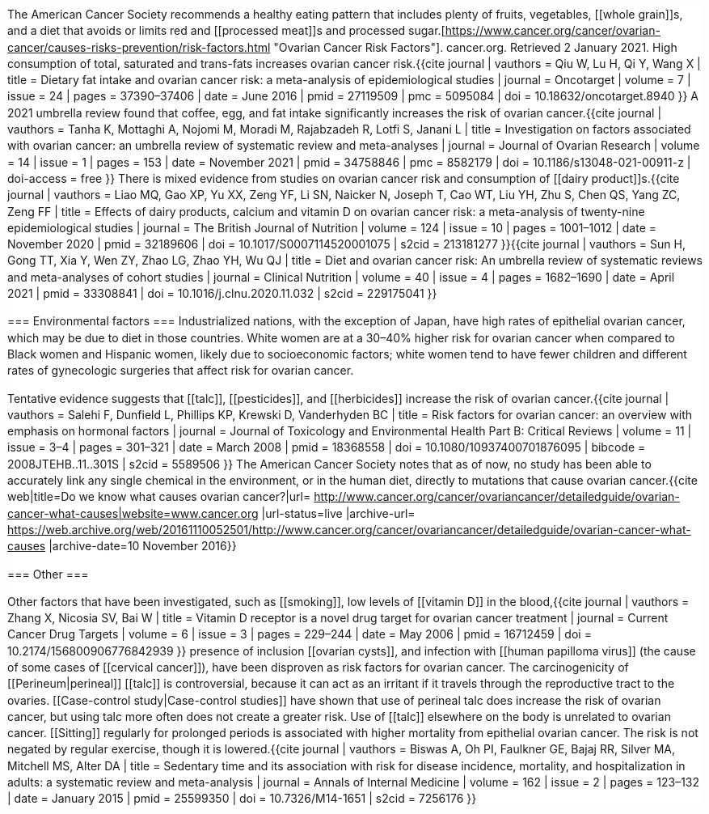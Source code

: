 The American Cancer Society recommends a healthy eating pattern that includes plenty of fruits, vegetables, [[whole grain]]s, and a diet that avoids or limits red and [[processed meat]]s and processed sugar.<ref>[https://www.cancer.org/cancer/ovarian-cancer/causes-risks-prevention/risk-factors.html "Ovarian Cancer Risk Factors"]. cancer.org. Retrieved 2 January 2021.</ref> High consumption of total, saturated and trans-fats increases ovarian cancer risk.<ref>{{cite journal | vauthors = Qiu W, Lu H, Qi Y, Wang X | title = Dietary fat intake and ovarian cancer risk: a meta-analysis of epidemiological studies | journal = Oncotarget | volume = 7 | issue = 24 | pages = 37390–37406 | date = June 2016 | pmid = 27119509 | pmc = 5095084 | doi = 10.18632/oncotarget.8940 }}</ref> A 2021 umbrella review found that coffee, egg, and fat intake significantly increases the risk of ovarian cancer.<ref>{{cite journal | vauthors = Tanha K, Mottaghi A, Nojomi M, Moradi M, Rajabzadeh R, Lotfi S, Janani L | title = Investigation on factors associated with ovarian cancer: an umbrella review of systematic review and meta-analyses | journal = Journal of Ovarian Research | volume = 14 | issue = 1 | pages = 153 | date = November 2021 | pmid = 34758846 | pmc = 8582179 | doi = 10.1186/s13048-021-00911-z | doi-access = free }}</ref> There is mixed evidence from studies on ovarian cancer risk and consumption of [[dairy product]]s.<ref name=Liao20>{{cite journal | vauthors = Liao MQ, Gao XP, Yu XX, Zeng YF, Li SN, Naicker N, Joseph T, Cao WT, Liu YH, Zhu S, Chen QS, Yang ZC, Zeng FF | title = Effects of dairy products, calcium and vitamin D on ovarian cancer risk: a meta-analysis of twenty-nine epidemiological studies | journal = The British Journal of Nutrition | volume = 124 | issue = 10 | pages = 1001–1012 | date = November 2020 | pmid = 32189606 | doi = 10.1017/S0007114520001075 | s2cid = 213181277 }}</ref><ref>{{cite journal | vauthors = Sun H, Gong TT, Xia Y, Wen ZY, Zhao LG, Zhao YH, Wu QJ | title = Diet and ovarian cancer risk: An umbrella review of systematic reviews and meta-analyses of cohort studies | journal = Clinical Nutrition | volume = 40 | issue = 4 | pages = 1682–1690 | date = April 2021 | pmid = 33308841 | doi = 10.1016/j.clnu.2020.11.032 | s2cid = 229175041 }}</ref>

=== Environmental factors ===
Industrialized nations, with the exception of Japan, have high rates of epithelial ovarian cancer, which may be due to diet in those countries. White women are at a 30–40% higher risk for ovarian cancer when compared to Black women and Hispanic women, likely due to socioeconomic factors; white women tend to have fewer children and different rates of gynecologic surgeries that affect risk for ovarian cancer.<ref name=Hoffman35/>

Tentative evidence suggests that [[talc]], [[pesticides]], and [[herbicides]] increase the risk of ovarian cancer.<ref>{{cite journal | vauthors = Salehi F, Dunfield L, Phillips KP, Krewski D, Vanderhyden BC | title = Risk factors for ovarian cancer: an overview with emphasis on hormonal factors | journal = Journal of Toxicology and Environmental Health Part B: Critical Reviews | volume = 11 | issue = 3–4 | pages = 301–321 | date = March 2008 | pmid = 18368558 | doi = 10.1080/10937400701876095 | bibcode = 2008JTEHB..11..301S | s2cid = 5589506 }}</ref> The American Cancer Society notes that as of now, no study has been able to accurately link any single chemical in the environment, or in the human diet, directly to mutations that cause ovarian cancer.<ref>{{cite web|title=Do we know what causes ovarian cancer?|url= http://www.cancer.org/cancer/ovariancancer/detailedguide/ovarian-cancer-what-causes|website=www.cancer.org |url-status=live |archive-url= https://web.archive.org/web/20161110052501/http://www.cancer.org/cancer/ovariancancer/detailedguide/ovarian-cancer-what-causes |archive-date=10 November 2016}}</ref>

=== Other ===

Other factors that have been investigated, such as [[smoking]], low levels of [[vitamin D]] in the blood,<ref>{{cite journal | vauthors = Zhang X, Nicosia SV, Bai W | title = Vitamin D receptor is a novel drug target for ovarian cancer treatment | journal = Current Cancer Drug Targets | volume = 6 | issue = 3 | pages = 229–244 | date = May 2006 | pmid = 16712459 | doi = 10.2174/156800906776842939 }}</ref> presence of inclusion [[ovarian cysts]], and infection with [[human papilloma virus]] (the cause of some cases of [[cervical cancer]]), have been disproven as risk factors for ovarian cancer.<ref name=Jayson/><ref name=DynaMed15 /> The carcinogenicity of [[Perineum|perineal]] [[talc]] is controversial, because it can act as an irritant if it travels through the reproductive tract to the ovaries.<ref name=DynaMed15 /><ref name=Hoffman35/><ref name="CRUKRisks" /> [[Case-control study|Case-control studies]] have shown that use of perineal talc does increase the risk of ovarian cancer, but using talc more often does not create a greater risk.<ref name=DynaMed15 /> Use of [[talc]] elsewhere on the body is unrelated to ovarian cancer.<ref name=CRUKRisks/> [[Sitting]] regularly for prolonged periods is associated with higher mortality from epithelial ovarian cancer. The risk is not negated by regular exercise, though it is lowered.<ref name=Biswas>{{cite journal | vauthors = Biswas A, Oh PI, Faulkner GE, Bajaj RR, Silver MA, Mitchell MS, Alter DA | title = Sedentary time and its association with risk for disease incidence, mortality, and hospitalization in adults: a systematic review and meta-analysis | journal = Annals of Internal Medicine | volume = 162 | issue = 2 | pages = 123–132 | date = January 2015 | pmid = 25599350 | doi = 10.7326/M14-1651 | s2cid = 7256176 }}</ref>
